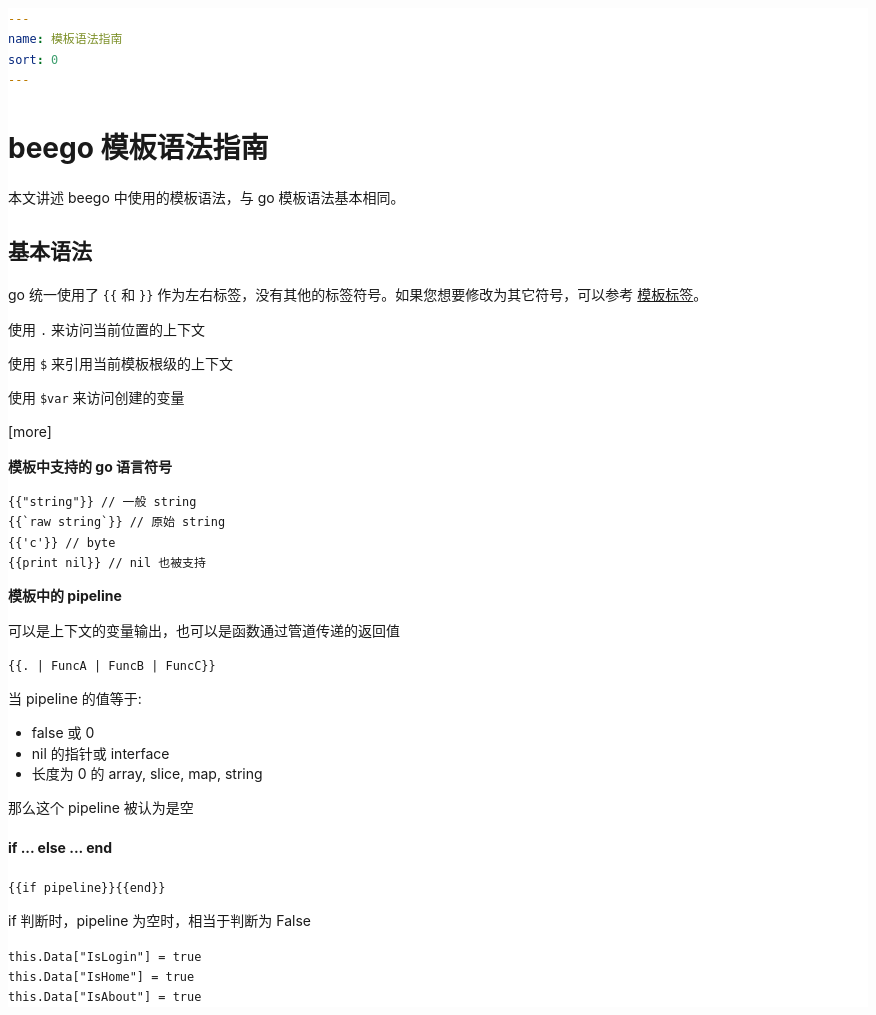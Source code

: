 ```yaml
---
name: 模板语法指南
sort: 0
---
```



# beego 模板语法指南
本文讲述 beego 中使用的模板语法，与 go 模板语法基本相同。

## 基本语法

go 统一使用了 `{{` 和 `}}` 作为左右标签，没有其他的标签符号。如果您想要修改为其它符号，可以参考 [模板标签](http://beego.me/docs/beego/mvc/view/view.md#%E6%A8%A1%E6%9D%BF%E6%A0%87%E7%AD%BE)。

使用 `.` 来访问当前位置的上下文

使用 `$` 来引用当前模板根级的上下文

使用 `$var` 来访问创建的变量

[more]

**模板中支持的 go 语言符号**

```
{{"string"}} // 一般 string
{{`raw string`}} // 原始 string
{{'c'}} // byte
{{print nil}} // nil 也被支持
```

**模板中的 pipeline**

可以是上下文的变量输出，也可以是函数通过管道传递的返回值

```
{{. | FuncA | FuncB | FuncC}}
```

当 pipeline 的值等于:

* false 或 0
* nil 的指针或 interface
* 长度为 0 的 array, slice, map, string

那么这个 pipeline 被认为是空

#### if ... else ... end

```
{{if pipeline}}{{end}}
```

if 判断时，pipeline 为空时，相当于判断为 False

```
this.Data["IsLogin"] = true
this.Data["IsHome"] = true
this.Data["IsAbout"] = true
```
